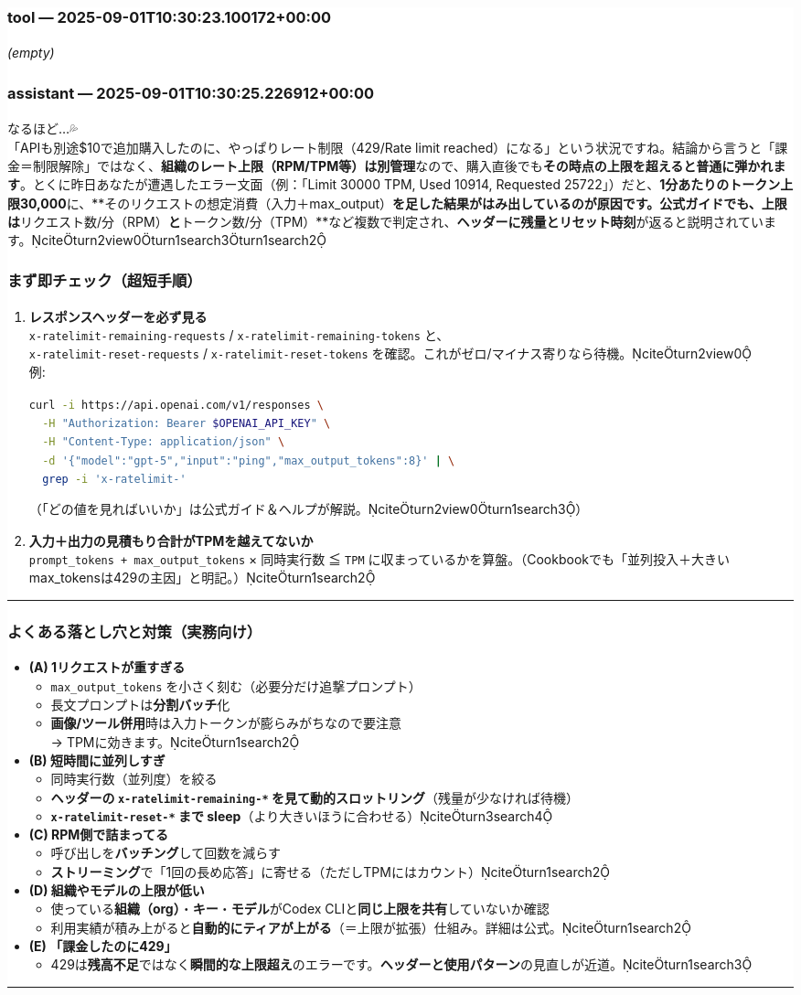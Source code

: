 ### tool — 2025-09-01T10:30:23.100172+00:00

_(empty)_

### assistant — 2025-09-01T10:30:25.226912+00:00

なるほど…💦  
「APIも別途$10で追加購入したのに、やっぱりレート制限（429/Rate limit reached）になる」という状況ですね。結論から言うと「課金＝制限解除」ではなく、**組織のレート上限（RPM/TPM等）は別管理**なので、購入直後でも**その時点の上限を超えると普通に弾かれます**。とくに昨日あなたが遭遇したエラー文面（例：「Limit 30000 TPM, Used 10914, Requested 25722」）だと、**1分あたりのトークン上限30,000**に、**そのリクエストの想定消費（入力＋max_output）**を足した結果がはみ出しているのが原因です。公式ガイドでも、上限は**リクエスト数/分（RPM）**と**トークン数/分（TPM）**など複数で判定され、**ヘッダーに残量とリセット時刻**が返ると説明されています。citeturn2view0turn1search3turn1search2

### まず即チェック（超短手順）
1) **レスポンスヘッダーを必ず見る**  
   `x-ratelimit-remaining-requests` / `x-ratelimit-remaining-tokens` と、  
   `x-ratelimit-reset-requests` / `x-ratelimit-reset-tokens` を確認。これがゼロ/マイナス寄りなら待機。citeturn2view0  
   例:  
   ```bash
   curl -i https://api.openai.com/v1/responses \
     -H "Authorization: Bearer $OPENAI_API_KEY" \
     -H "Content-Type: application/json" \
     -d '{"model":"gpt-5","input":"ping","max_output_tokens":8}' | \
     grep -i 'x-ratelimit-'
   ```
   （「どの値を見ればいいか」は公式ガイド＆ヘルプが解説。citeturn2view0turn1search3）

2) **入力＋出力の見積もり合計がTPMを越えてないか**  
   `prompt_tokens + max_output_tokens` × 同時実行数 ≦ `TPM` に収まっているかを算盤。（Cookbookでも「並列投入＋大きいmax_tokensは429の主因」と明記。）citeturn1search2

---

### よくある落とし穴と対策（実務向け）
- **(A) 1リクエストが重すぎる**  
  - `max_output_tokens` を小さく刻む（必要分だけ追撃プロンプト）  
  - 長文プロンプトは**分割バッチ**化  
  - **画像/ツール併用**時は入力トークンが膨らみがちなので要注意  
  → TPMに効きます。citeturn1search2
- **(B) 短時間に並列しすぎ**  
  - 同時実行数（並列度）を絞る  
  - **ヘッダーの `x-ratelimit-remaining-*` を見て動的スロットリング**（残量が少なければ待機）  
  - **`x-ratelimit-reset-*` まで sleep**（より大きいほうに合わせる）citeturn3search4
- **(C) RPM側で詰まってる**  
  - 呼び出しを**バッチング**して回数を減らす  
  - **ストリーミング**で「1回の長め応答」に寄せる（ただしTPMにはカウント）citeturn1search2
- **(D) 組織やモデルの上限が低い**  
  - 使っている**組織（org）**・**キー**・**モデル**がCodex CLIと**同じ上限を共有**していないか確認  
  - 利用実績が積み上がると**自動的にティアが上がる**（＝上限が拡張）仕組み。詳細は公式。citeturn1search2
- **(E) 「課金したのに429」**  
  - 429は**残高不足**ではなく**瞬間的な上限超え**のエラーです。**ヘッダーと使用パターン**の見直しが近道。citeturn1search3

---